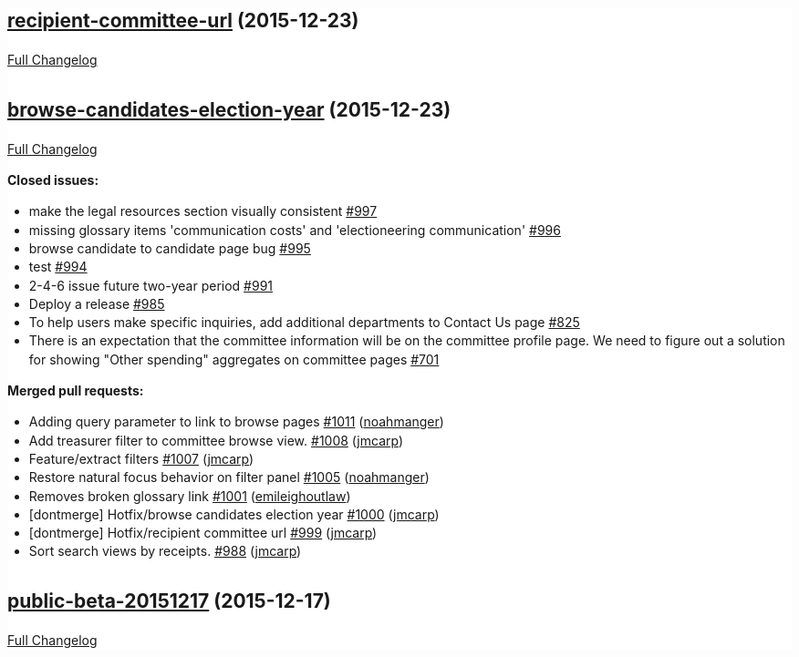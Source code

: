 ## [recipient-committee-url](https://github.com/18F/openFEC-web-app/tree/recipient-committee-url) (2015-12-23)
[Full Changelog](https://github.com/18F/openFEC-web-app/compare/browse-candidates-election-year...recipient-committee-url)

## [browse-candidates-election-year](https://github.com/18F/openFEC-web-app/tree/browse-candidates-election-year) (2015-12-23)
[Full Changelog](https://github.com/18F/openFEC-web-app/compare/public-beta-20151217...browse-candidates-election-year)

**Closed issues:**

- make the legal resources section visually consistent [\#997](https://github.com/18F/openFEC-web-app/issues/997)
- missing glossary items 'communication costs' and 'electioneering communication' [\#996](https://github.com/18F/openFEC-web-app/issues/996)
- browse candidate to candidate page bug [\#995](https://github.com/18F/openFEC-web-app/issues/995)
- test  [\#994](https://github.com/18F/openFEC-web-app/issues/994)
- 2-4-6 issue future two-year period [\#991](https://github.com/18F/openFEC-web-app/issues/991)
- Deploy a release [\#985](https://github.com/18F/openFEC-web-app/issues/985)
- To help users make specific inquiries, add additional departments to Contact Us page [\#825](https://github.com/18F/openFEC-web-app/issues/825)
- There is an expectation that the committee information will be on the committee profile page. We need to figure out a solution for showing "Other spending" aggregates on committee pages [\#701](https://github.com/18F/openFEC-web-app/issues/701)

**Merged pull requests:**

- Adding query parameter to link to browse pages [\#1011](https://github.com/18F/openFEC-web-app/pull/1011) ([noahmanger](https://github.com/noahmanger))
- Add treasurer filter to committee browse view. [\#1008](https://github.com/18F/openFEC-web-app/pull/1008) ([jmcarp](https://github.com/jmcarp))
- Feature/extract filters [\#1007](https://github.com/18F/openFEC-web-app/pull/1007) ([jmcarp](https://github.com/jmcarp))
- Restore natural focus behavior on filter panel [\#1005](https://github.com/18F/openFEC-web-app/pull/1005) ([noahmanger](https://github.com/noahmanger))
- Removes broken glossary link [\#1001](https://github.com/18F/openFEC-web-app/pull/1001) ([emileighoutlaw](https://github.com/emileighoutlaw))
- \[dontmerge\] Hotfix/browse candidates election year [\#1000](https://github.com/18F/openFEC-web-app/pull/1000) ([jmcarp](https://github.com/jmcarp))
- \[dontmerge\] Hotfix/recipient committee url [\#999](https://github.com/18F/openFEC-web-app/pull/999) ([jmcarp](https://github.com/jmcarp))
- Sort search views by receipts. [\#988](https://github.com/18F/openFEC-web-app/pull/988) ([jmcarp](https://github.com/jmcarp))

## [public-beta-20151217](https://github.com/18F/openFEC-web-app/tree/public-beta-20151217) (2015-12-17)
[Full Changelog](https://github.com/18F/openFEC-web-app/compare/election-candidate-url...public-beta-20151217)
